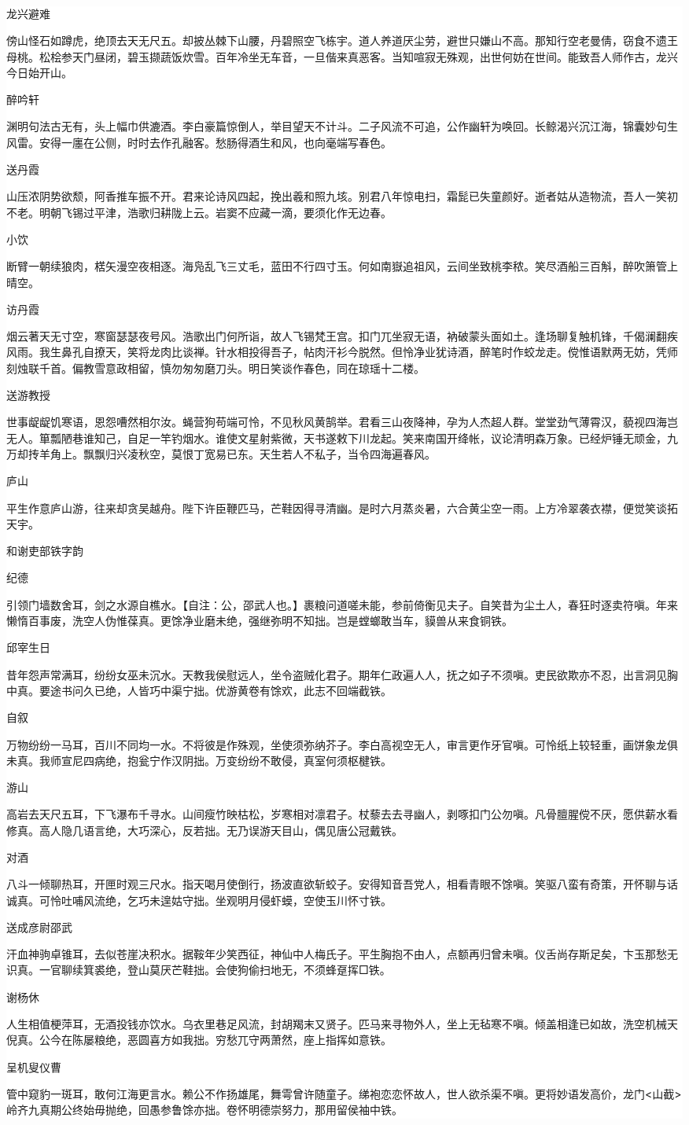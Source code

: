龙兴避难  

傍山怪石如蹲虎，绝顶去天无尺五。却披丛棘下山腰，丹碧照空飞栋宇。道人养道厌尘劳，避世只嫌山不高。那知行空老曼倩，窃食不遗王母桃。松桧参天门昼闭，碧玉撷蔬饭炊雪。百年冷坐无车音，一旦偕来真恶客。当知喧寂无殊观，出世何妨在世间。能致吾人师作古，龙兴今日始开山。  

醉吟轩  

渊明句法古无有，头上幅巾供漉酒。李白豪篇惊倒人，举目望天不计斗。二子风流不可追，公作幽轩为唤回。长鲸渴兴沉江海，锦囊妙句生风雷。安得一廛在公侧，时时去作孔融客。愁肠得酒生和风，也向毫端写春色。  

送丹霞  

山压浓阴势欲颓，阿香推车振不开。君来论诗风四起，挽出羲和照九垓。别君八年惊电扫，霜髭已失童颜好。逝者姑从造物流，吾人一笑初不老。明朝飞锡过平津，浩歌归耕陇上云。岩窦不应藏一滴，要须化作无边春。  

小饮  

断臂一朝续狼肉，楛矢漫空夜相逐。海凫乱飞三丈毛，蓝田不行四寸玉。何如南嶽追祖风，云间坐致桃李秾。笑尽酒船三百斛，醉吹箫管上晴空。  

访丹霞  

烟云著天无寸空，寒窗瑟瑟夜号风。浩歌出门何所诣，故人飞锡梵王宫。扣门兀坐寂无语，衲破蒙头面如土。逢场聊复触机锋，千偈澜翻疾风雨。我生鼻孔自撩天，笑将龙肉比谈禅。针水相投得吾子，帖肉汗衫今脱然。但怜净业犹诗酒，醉笔时作蛟龙走。傥惟语默两无妨，凭师刻烛联千首。偏教雪意政相留，慎勿匆匆磨刀头。明日笑谈作春色，同在琼瑶十二楼。  

送游教授  

世事龊龊饥寒语，恩怨嘈然相尔汝。蝇营狗苟端可怜，不见秋风黄鹄举。君看三山夜降神，孕为人杰超人群。堂堂劲气薄霄汉，藐视四海岂无人。箪瓢陋巷谁知己，自足一竿钓烟水。谁使文星射紫微，天书遂敕下川龙起。笑来南国开绛帐，议论清明森万象。已经炉锤无顽金，九万却抟羊角上。飘飘归兴凌秋空，莫恨丁宽易已东。天生若人不私子，当令四海遍春风。  

庐山  

平生作意庐山游，往来却贪吴越舟。陛下许臣鞭匹马，芒鞋因得寻清幽。是时六月蒸炎暑，六合黄尘空一雨。上方冷翠袭衣襟，便觉笑谈拓天宇。  

和谢吏部铁字韵  

纪德  

引领门墙数舍耳，剑之水源自樵水。【自注：公，邵武人也。】裹粮问道嗟未能，参前倚衡见夫子。自笑昔为尘土人，春狂时逐卖符嗔。年来懒惰百事废，洗空人伪惟葆真。更馀净业磨未绝，强继弥明不知拙。岂是螳螂敢当车，貘兽从来食铜铁。  

邱宰生日  

昔年怨声常满耳，纷纷女巫未沉水。天教我侯慰远人，坐令盗贼化君子。期年仁政遍人人，抚之如子不须嗔。吏民欲欺亦不忍，出言洞见胸中真。要途书问久已绝，人皆巧中渠宁拙。优游黄卷有馀欢，此志不回端截铁。  

自叙  

万物纷纷一马耳，百川不同均一水。不将彼是作殊观，坐使须弥纳芥子。李白高视空无人，审言更作牙官嗔。可怜纸上较轻重，画饼象龙俱未真。我师宣尼四病绝，抱瓮宁作汉阴拙。万变纷纷不敢侵，真室何须枢楗铁。  

游山  

高岩去天尺五耳，下飞瀑布千寻水。山间瘦竹映枯松，岁寒相对凛君子。杖藜去去寻幽人，剥啄扣门公勿嗔。凡骨膻腥傥不厌，愿供薪水看修真。高人隐几语言绝，大巧深心，反若拙。无乃误游天目山，偶见唐公冠戴铁。  

对酒  

八斗一倾聊热耳，开匣时观三尺水。指天喝月使倒行，扬波直欲斩蛟子。安得知音吾党人，相看青眼不馀嗔。笑驱八蛮有奇策，开怀聊与话诚真。可怜吐哺风流绝，乞巧未遑姑守拙。坐观明月侵虾蟆，空使玉川怀寸铁。  

送成彦尉邵武  

汗血神驹卓锥耳，去似苍崖决积水。据鞍年少笑西征，神仙中人梅氏子。平生胸抱不由人，点额再归曾未嗔。仪舌尚存斯足矣，卞玉那愁无识真。一官聊续箕裘绝，登山莫厌芒鞋拙。会使狗偷扫地无，不须蜂趸挥□铁。  

谢杨休  

人生相值梗萍耳，无酒投钱亦饮水。乌衣里巷足风流，封胡羯末又贤子。匹马来寻物外人，坐上无毡寒不嗔。倾盖相逢已如故，洗空机械天倪真。公今在陈屡粮绝，恶圆喜方如我拙。穷愁兀守两萧然，座上指挥如意铁。  

呈机叟仪曹  

管中窥豹一斑耳，敢何江海更言水。赖公不作扬雄尾，舞雩曾许随童子。绨袍恋恋怀故人，世人欲杀渠不嗔。更将妙语发高价，龙门<山截>岭齐九真期公终始毋抛绝，回愚参鲁馀亦拙。卷怀明德崇努力，那用留侯袖中铁。  
